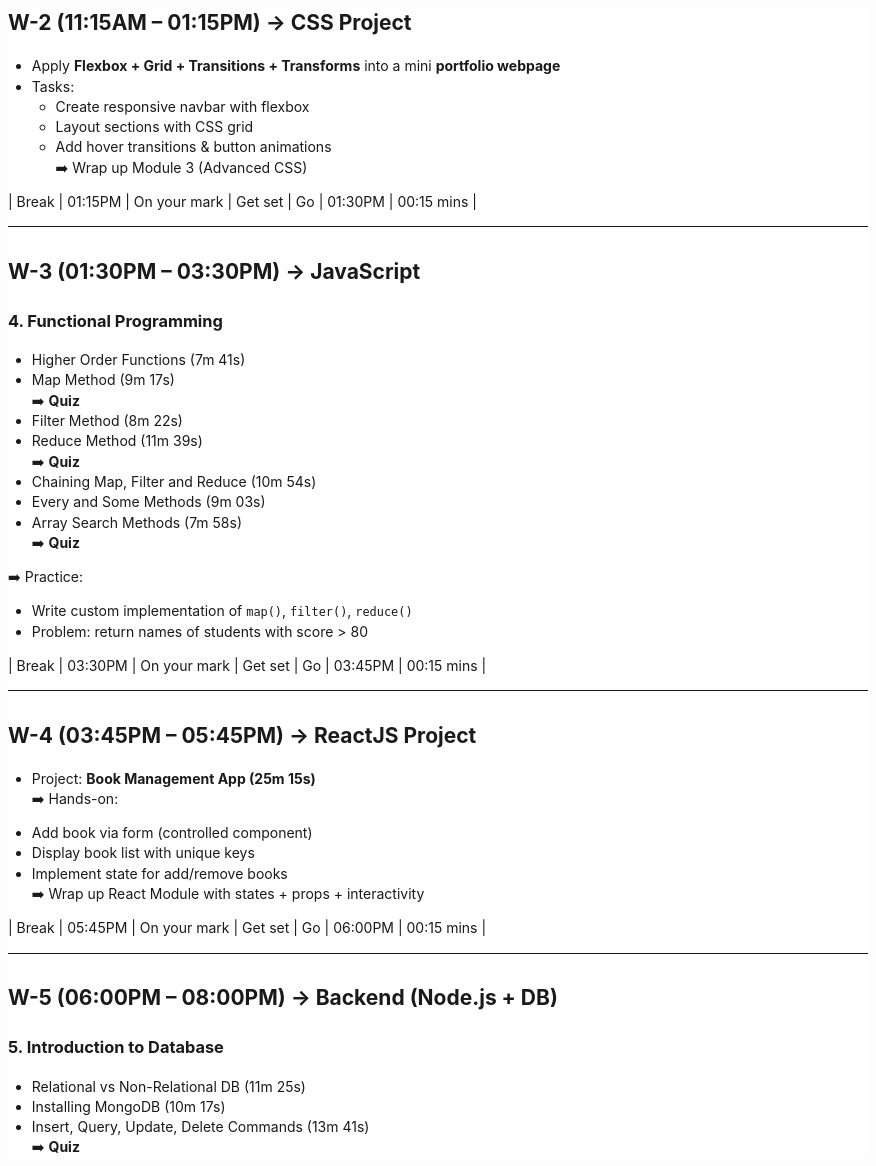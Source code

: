 ## W-2 (11:15AM – 01:15PM) → CSS Project
* Apply **Flexbox + Grid + Transitions + Transforms** into a mini **portfolio webpage**  
* Tasks:  
  - Create responsive navbar with flexbox  
  - Layout sections with CSS grid  
  - Add hover transitions & button animations  
➡️ Wrap up Module 3 (Advanced CSS)  

| Break   | 01:15PM | On your mark    | Get set    | Go              | 01:30PM | 00:15 mins  |

---

## W-3 (01:30PM – 03:30PM) → JavaScript
### 4. Functional Programming
* Higher Order Functions (7m 41s)  
* Map Method (9m 17s)  
➡️ **Quiz**  
* Filter Method (8m 22s)  
* Reduce Method (11m 39s)  
➡️ **Quiz**  
* Chaining Map, Filter and Reduce (10m 54s)  
* Every and Some Methods (9m 03s)  
* Array Search Methods (7m 58s)  
➡️ **Quiz**

➡️ Practice:  
- Write custom implementation of `map()`, `filter()`, `reduce()`  
- Problem: return names of students with score > 80  

| Break   | 03:30PM | On your mark    | Get set    | Go              | 03:45PM | 00:15 mins  |

---

## W-4 (03:45PM – 05:45PM) → ReactJS Project
* Project: **Book Management App (25m 15s)**  
➡️ Hands-on:  
- Add book via form (controlled component)  
- Display book list with unique keys  
- Implement state for add/remove books  
➡️ Wrap up React Module with states + props + interactivity  

| Break   | 05:45PM | On your mark    | Get set    | Go              | 06:00PM | 00:15 mins  |

---

## W-5 (06:00PM – 08:00PM) → Backend (Node.js + DB)
### 5. Introduction to Database
* Relational vs Non-Relational DB (11m 25s)  
* Installing MongoDB (10m 17s)  
* Insert, Query, Update, Delete Commands (13m 41s)  
➡️ **Quiz**
